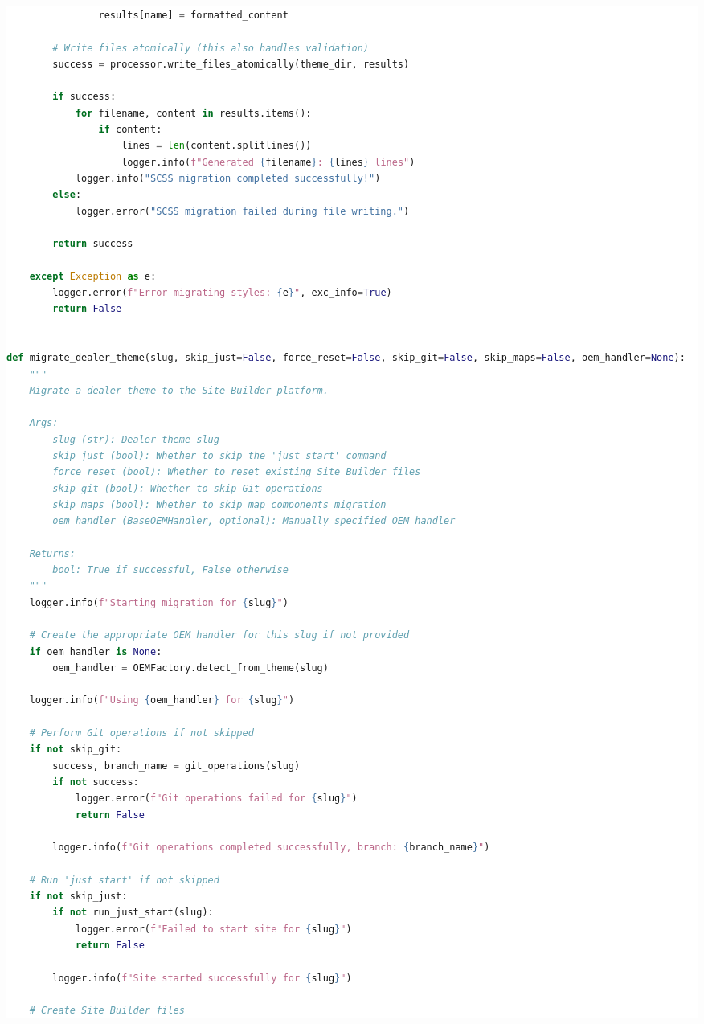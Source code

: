 ```python
                results[name] = formatted_content
            
        # Write files atomically (this also handles validation)
        success = processor.write_files_atomically(theme_dir, results)
        
        if success:
            for filename, content in results.items():
                if content:
                    lines = len(content.splitlines())
                    logger.info(f"Generated {filename}: {lines} lines")
            logger.info("SCSS migration completed successfully!")
        else:
            logger.error("SCSS migration failed during file writing.")
        
        return success
        
    except Exception as e:
        logger.error(f"Error migrating styles: {e}", exc_info=True)
        return False


def migrate_dealer_theme(slug, skip_just=False, force_reset=False, skip_git=False, skip_maps=False, oem_handler=None):
    """
    Migrate a dealer theme to the Site Builder platform.
    
    Args:
        slug (str): Dealer theme slug
        skip_just (bool): Whether to skip the 'just start' command
        force_reset (bool): Whether to reset existing Site Builder files
        skip_git (bool): Whether to skip Git operations
        skip_maps (bool): Whether to skip map components migration
        oem_handler (BaseOEMHandler, optional): Manually specified OEM handler
        
    Returns:
        bool: True if successful, False otherwise
    """
    logger.info(f"Starting migration for {slug}")
    
    # Create the appropriate OEM handler for this slug if not provided
    if oem_handler is None:
        oem_handler = OEMFactory.detect_from_theme(slug)
    
    logger.info(f"Using {oem_handler} for {slug}")
    
    # Perform Git operations if not skipped
    if not skip_git:
        success, branch_name = git_operations(slug)
        if not success:
            logger.error(f"Git operations failed for {slug}")
            return False
        
        logger.info(f"Git operations completed successfully, branch: {branch_name}")
    
    # Run 'just start' if not skipped
    if not skip_just:
        if not run_just_start(slug):
            logger.error(f"Failed to start site for {slug}")
            return False
        
        logger.info(f"Site started successfully for {slug}")
    
    # Create Site Builder files
```